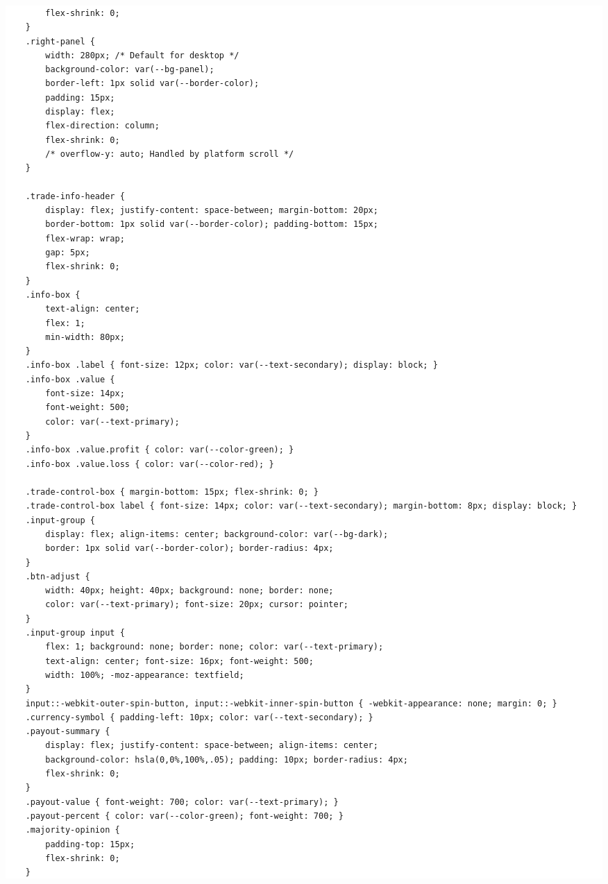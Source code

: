             flex-shrink: 0;
        }
        .right-panel {
            width: 280px; /* Default for desktop */
            background-color: var(--bg-panel);
            border-left: 1px solid var(--border-color);
            padding: 15px;
            display: flex;
            flex-direction: column;
            flex-shrink: 0;
            /* overflow-y: auto; Handled by platform scroll */
        }

        .trade-info-header {
            display: flex; justify-content: space-between; margin-bottom: 20px;
            border-bottom: 1px solid var(--border-color); padding-bottom: 15px;
            flex-wrap: wrap;
            gap: 5px;
            flex-shrink: 0;
        }
        .info-box {
            text-align: center;
            flex: 1;
            min-width: 80px;
        }
        .info-box .label { font-size: 12px; color: var(--text-secondary); display: block; }
        .info-box .value {
            font-size: 14px;
            font-weight: 500;
            color: var(--text-primary);
        }
        .info-box .value.profit { color: var(--color-green); }
        .info-box .value.loss { color: var(--color-red); }

        .trade-control-box { margin-bottom: 15px; flex-shrink: 0; }
        .trade-control-box label { font-size: 14px; color: var(--text-secondary); margin-bottom: 8px; display: block; }
        .input-group {
            display: flex; align-items: center; background-color: var(--bg-dark);
            border: 1px solid var(--border-color); border-radius: 4px;
        }
        .btn-adjust {
            width: 40px; height: 40px; background: none; border: none;
            color: var(--text-primary); font-size: 20px; cursor: pointer;
        }
        .input-group input {
            flex: 1; background: none; border: none; color: var(--text-primary);
            text-align: center; font-size: 16px; font-weight: 500;
            width: 100%; -moz-appearance: textfield;
        }
        input::-webkit-outer-spin-button, input::-webkit-inner-spin-button { -webkit-appearance: none; margin: 0; }
        .currency-symbol { padding-left: 10px; color: var(--text-secondary); }
        .payout-summary {
            display: flex; justify-content: space-between; align-items: center;
            background-color: hsla(0,0%,100%,.05); padding: 10px; border-radius: 4px;
            flex-shrink: 0;
        }
        .payout-value { font-weight: 700; color: var(--text-primary); }
        .payout-percent { color: var(--color-green); font-weight: 700; }
        .majority-opinion {
            padding-top: 15px;
            flex-shrink: 0;
        }